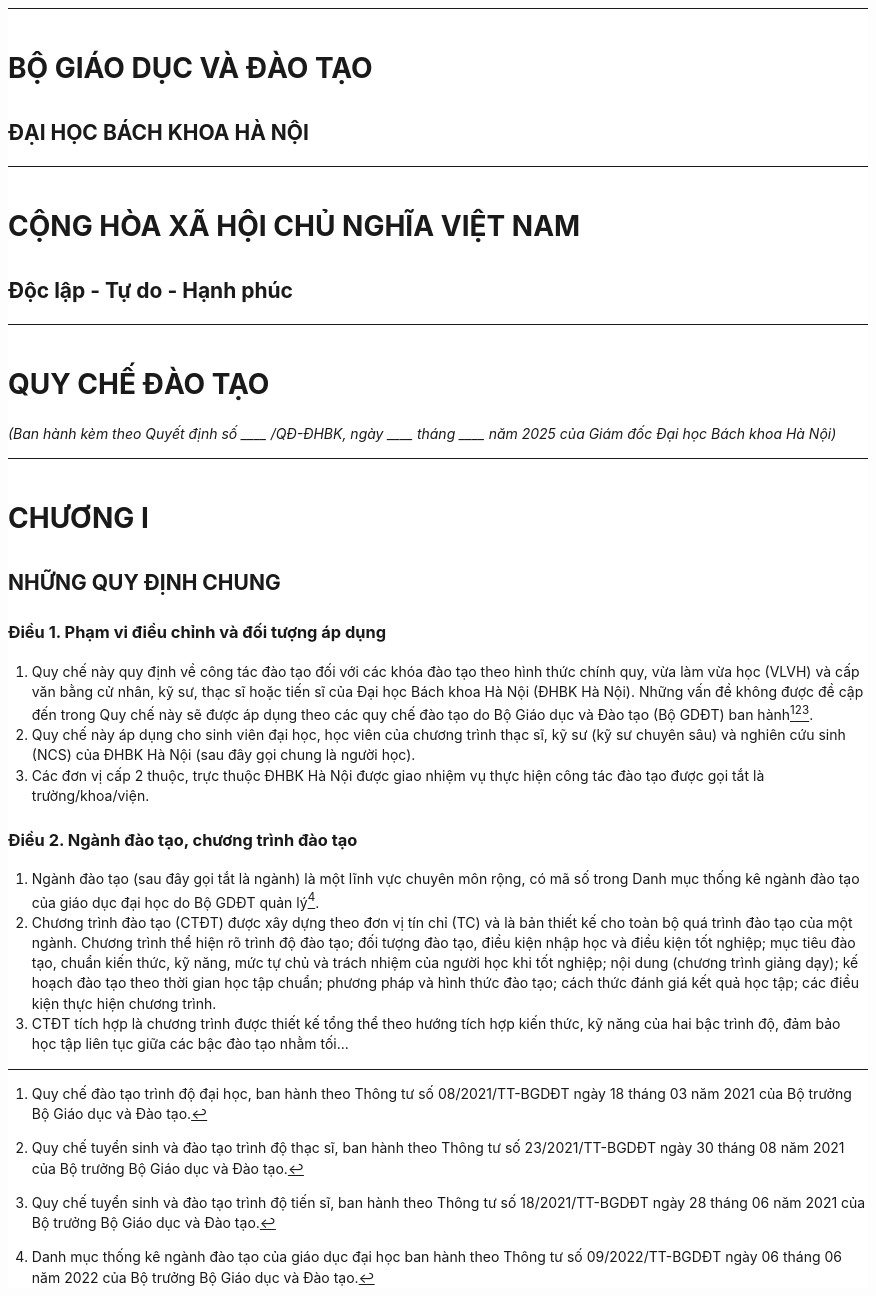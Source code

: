 
---


# BỘ GIÁO DỤC VÀ ĐÀO TẠO  
## ĐẠI HỌC BÁCH KHOA HÀ NỘI  

----

# CỘNG HÒA XÃ HỘI CHỦ NGHĨA VIỆT NAM  
## Độc lập - Tự do - Hạnh phúc  

----

# QUY CHẾ ĐÀO TẠO  
*(Ban hành kèm theo Quyết định số ____ /QĐ-ĐHBK, ngày ____ tháng ____ năm 2025 của Giám đốc Đại học Bách khoa Hà Nội)*

----

# CHƯƠNG I  
## NHỮNG QUY ĐỊNH CHUNG

### Điều 1. Phạm vi điều chỉnh và đối tượng áp dụng  
1. Quy chế này quy định về công tác đào tạo đối với các khóa đào tạo theo hình thức chính quy, vừa làm vừa học (VLVH) và cấp văn bằng cử nhân, kỹ sư, thạc sĩ hoặc tiến sĩ của Đại học Bách khoa Hà Nội (ĐHBK Hà Nội). Những vấn đề không được đề cập đến trong Quy chế này sẽ được áp dụng theo các quy chế đào tạo do Bộ Giáo dục và Đào tạo (Bộ GDĐT) ban hành[^1][^2][^3].  
2. Quy chế này áp dụng cho sinh viên đại học, học viên của chương trình thạc sĩ, kỹ sư (kỹ sư chuyên sâu) và nghiên cứu sinh (NCS) của ĐHBK Hà Nội (sau đây gọi chung là người học).  
3. Các đơn vị cấp 2 thuộc, trực thuộc ĐHBK Hà Nội được giao nhiệm vụ thực hiện công tác đào tạo được gọi tắt là trường/khoa/viện.

### Điều 2. Ngành đào tạo, chương trình đào tạo  
1. Ngành đào tạo (sau đây gọi tắt là ngành) là một lĩnh vực chuyên môn rộng, có mã số trong Danh mục thống kê ngành đào tạo của giáo dục đại học do Bộ GDĐT quản lý[^4].  
2. Chương trình đào tạo (CTĐT) được xây dựng theo đơn vị tín chỉ (TC) và là bản thiết kế cho toàn bộ quá trình đào tạo của một ngành. Chương trình thể hiện rõ trình độ đào tạo; đối tượng đào tạo, điều kiện nhập học và điều kiện tốt nghiệp; mục tiêu đào tạo, chuẩn kiến thức, kỹ năng, mức tự chủ và trách nhiệm của người học khi tốt nghiệp; nội dung (chương trình giảng dạy); kế hoạch đào tạo theo thời gian học tập chuẩn; phương pháp và hình thức đào tạo; cách thức đánh giá kết quả học tập; các điều kiện thực hiện chương trình.  
3. CTĐT tích hợp là chương trình được thiết kế tổng thể theo hướng tích hợp kiến thức, kỹ năng của hai bậc trình độ, đảm bảo học tập liên tục giữa các bậc đào tạo nhằm tối...


[^1]: Quy chế đào tạo trình độ đại học, ban hành theo Thông tư số 08/2021/TT-BGDĐT ngày 18 tháng 03 năm 2021 của Bộ trưởng Bộ Giáo dục và Đào tạo.  
[^2]: Quy chế tuyển sinh và đào tạo trình độ thạc sĩ, ban hành theo Thông tư số 23/2021/TT-BGDĐT ngày 30 tháng 08 năm 2021 của Bộ trưởng Bộ Giáo dục và Đào tạo.  
[^3]: Quy chế tuyển sinh và đào tạo trình độ tiến sĩ, ban hành theo Thông tư số 18/2021/TT-BGDĐT ngày 28 tháng 06 năm 2021 của Bộ trưởng Bộ Giáo dục và Đào tạo.  
[^4]: Danh mục thống kê ngành đào tạo của giáo dục đại học ban hành theo Thông tư số 09/2022/TT-BGDĐT ngày 06 tháng 06 năm 2022 của Bộ trưởng Bộ Giáo dục và Đào tạo.